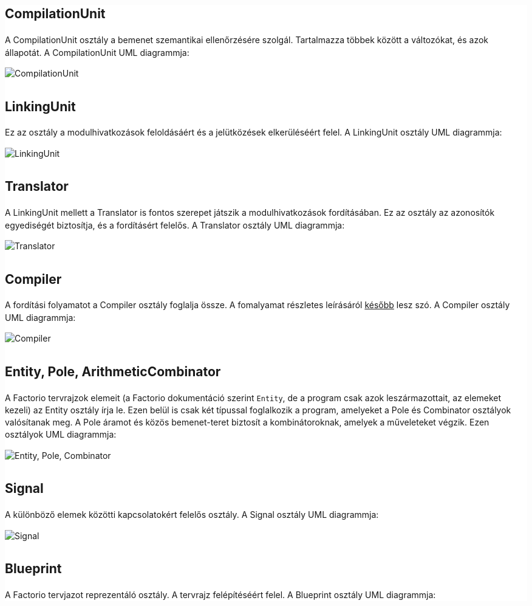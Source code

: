 
## CompilationUnit

A CompilationUnit osztály a bemenet szemantikai ellenőrzésére szolgál. Tartalmazza többek között a változókat, és azok állapotát. A CompilationUnit UML diagrammja:

![CompilationUnit](plan/compilation_unit.svg)

## LinkingUnit

Ez az osztály a modulhivatkozások feloldásáért és a jelütközések elkerüléséért felel. A LinkingUnit osztály UML diagrammja:

![LinkingUnit](plan/linking_unit.svg)

## Translator

A LinkingUnit mellett a Translator is fontos szerepet játszik a modulhivatkozások fordításában. Ez az osztály az azonosítók egyediségét biztosítja, és a fordításért felelős. A Translator osztály UML diagrammja:

![Translator](plan/translator.svg)

## Compiler

A fordítási folyamatot a Compiler osztály foglalja össze. A fomalyamat részletes leírásáról [később](#algoritmus) lesz szó. A Compiler osztály UML diagrammja:

![Compiler](plan/compiler.svg)

## Entity, Pole, ArithmeticCombinator

A Factorio tervrajzok elemeit (a Factorio dokumentáció szerint ```Entity```, de a program csak azok leszármazottait, az elemeket kezeli) az Entity osztály írja le. Ezen belül is csak két típussal foglalkozik a program, amelyeket a Pole és Combinator osztályok valósítanak meg. A Pole áramot és közös bemenet-teret biztosít a kombinátoroknak, amelyek a műveleteket végzik. Ezen osztályok UML diagrammja:

![Entity, Pole, Combinator](plan/entity_pole_combinator.svg)

## Signal

A különböző elemek közötti kapcsolatokért felelős osztály. A Signal osztály UML diagrammja:

![Signal](plan/signal.svg)

## Blueprint

A Factorio tervjazot reprezentáló osztály. A tervrajz felépítéséért felel. A Blueprint osztály UML diagrammja:
